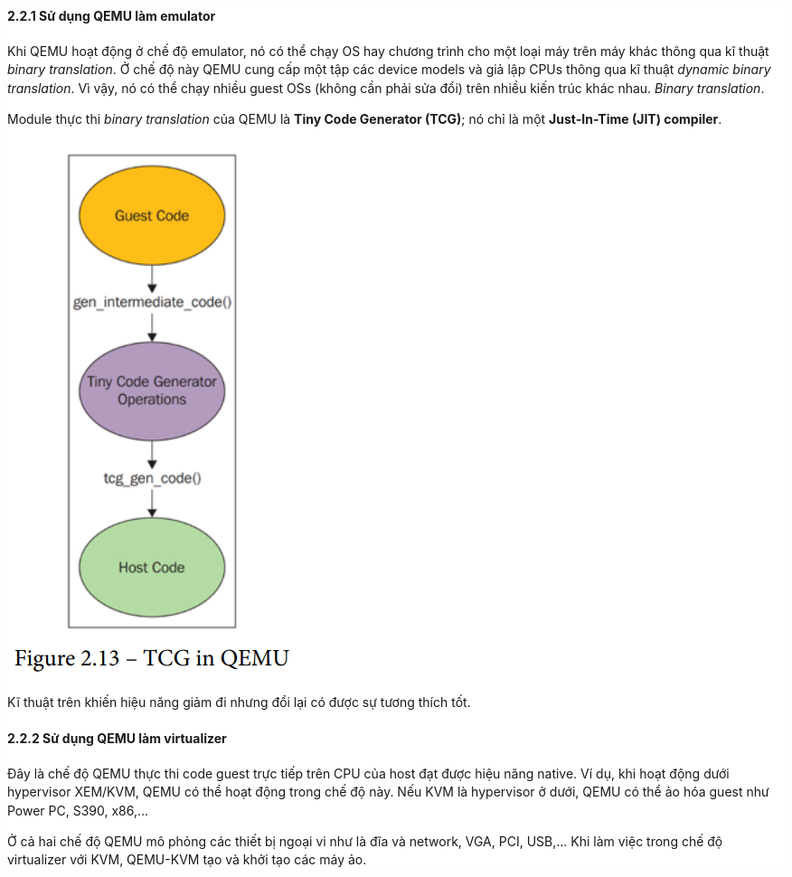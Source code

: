 
#### 2.2.1 Sử dụng QEMU làm emulator 

Khi QEMU hoạt động ở chế độ emulator, nó có thể chạy OS hay chương trình cho một loại máy trên máy khác thông qua kĩ thuật *binary translation*. Ở chế độ này QEMU cung cấp một tập các device models và giả lập CPUs thông qua kĩ thuật *dynamic binary translation*. Vì vậy, nó có thể chạy nhiều guest OSs (không cần phải sửa đổi) trên nhiều kiến trúc khác nhau. *Binary translation*. 

Module thực thi *binary translation* của QEMU là **Tiny Code Generator (TCG)**; nó chỉ là một **Just-In-Time (JIT) compiler**. 

![](./img/09-tcg.png)

Kĩ thuật trên khiến hiệu năng giảm đi nhưng đổi lại có được sự tương thích tốt. 

#### 2.2.2 Sử dụng QEMU làm virtualizer 

Đây là chế độ QEMU thực thi code guest trực tiếp trên CPU của host đạt được hiệu năng native. Ví dụ, khi hoạt động dưới hypervisor XEM/KVM, QEMU có thể hoạt động trong chế độ này. Nếu KVM là hypervisor ở dưới, QEMU có thể ảo hóa guest như Power PC, S390, x86,...

Ở cả hai chế độ QEMU mô phỏng các thiết bị ngoại vi như là đĩa và network, VGA, PCI, USB,... Khi làm việc trong chế độ virtualizer với KVM, QEMU-KVM tạo và khởi tạo các máy ảo.
